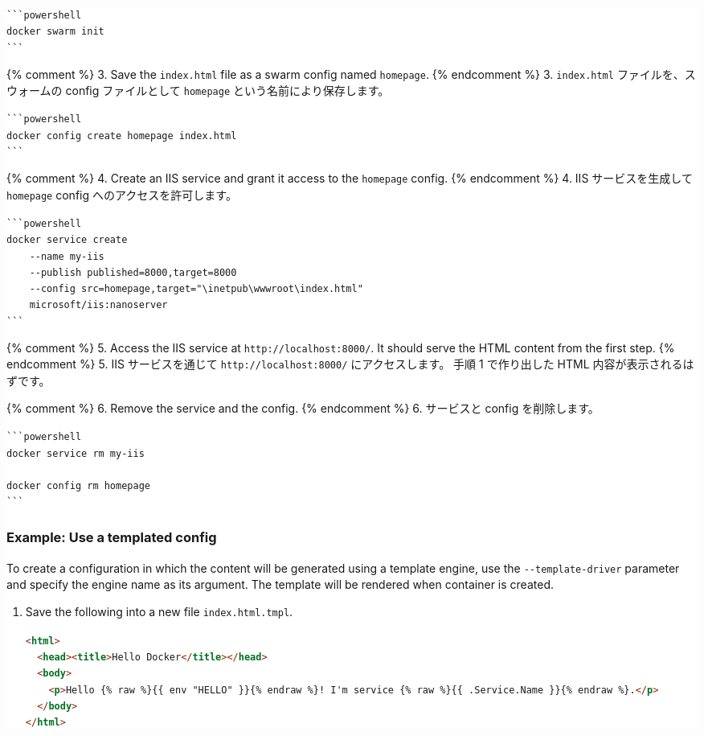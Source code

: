     ```powershell
    docker swarm init
    ```

{% comment %}
3.  Save the `index.html` file as a swarm config named `homepage`.
{% endcomment %}
3.  `index.html` ファイルを、スウォームの config ファイルとして `homepage` という名前により保存します。

    ```powershell
    docker config create homepage index.html
    ```

{% comment %}
4.  Create an IIS service and grant it access to the `homepage` config.
{% endcomment %}
4.  IIS サービスを生成して `homepage` config へのアクセスを許可します。

    ```powershell
    docker service create
        --name my-iis
        --publish published=8000,target=8000
        --config src=homepage,target="\inetpub\wwwroot\index.html"
        microsoft/iis:nanoserver
    ```

{% comment %}
5.  Access the IIS service at `http://localhost:8000/`. It should serve
    the HTML content from the first step.
{% endcomment %}
5.  IIS サービスを通じて `http://localhost:8000/` にアクセスします。
    手順 1 で作り出した HTML 内容が表示されるはずです。

{% comment %}
6.  Remove the service and the config.
{% endcomment %}
6.  サービスと config を削除します。

    ```powershell
    docker service rm my-iis

    docker config rm homepage
    ```

### Example: Use a templated config

To create a configuration in which the content will be generated using a
template engine, use the `--template-driver` parameter and specify the engine
name as its argument. The template will be rendered when container is created.

1.  Save the following into a new file `index.html.tmpl`.

    ```html
    <html>
      <head><title>Hello Docker</title></head>
      <body>
        <p>Hello {% raw %}{{ env "HELLO" }}{% endraw %}! I'm service {% raw %}{{ .Service.Name }}{% endraw %}.</p>
      </body>
    </html>
    ```
